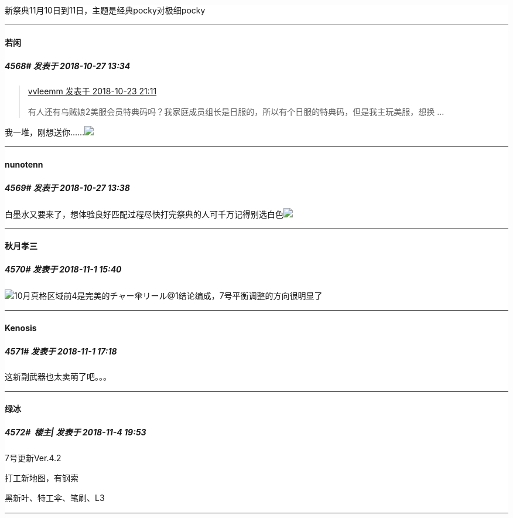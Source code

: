 
新祭典11月10日到11日，主题是经典pocky对极细pocky


-----

####  若闲  
##### 4568#       发表于 2018-10-27 13:34


<blockquote><a href="httphttps://bbs.saraba1st.com/2b/forum.php?mod=redirect&amp;goto=findpost&amp;pid=41359166&amp;ptid=1375402" target="_blank">vvleemm 发表于 2018-10-23 21:11</a>

有人还有乌贼娘2美服会员特典码吗？我家庭成员组长是日服的，所以有个日服的特典码，但是我主玩美服，想换 ...</blockquote>
我一堆，刚想送你……<img src="https://static.saraba1st.com/image/smiley/face2017/068.png" referrerpolicy="no-referrer">


-----

####  nunotenn  
##### 4569#       发表于 2018-10-27 13:38


白墨水又要来了，想体验良好匹配过程尽快打完祭典的人可千万记得别选白色<img src="https://static.saraba1st.com/image/smiley/face2017/068.png" referrerpolicy="no-referrer">


-----

####  秋月孝三  
##### 4570#       发表于 2018-11-1 15:40


<img src="https://static.saraba1st.com/image/smiley/face2017/048.png" referrerpolicy="no-referrer">10月真格区域前4是完美的チャー傘リール@1结论编成，7号平衡调整的方向很明显了


-----

####  Kenosis  
##### 4571#       发表于 2018-11-1 17:18


这新副武器也太卖萌了吧。。。


-----

####  绿冰  
##### 4572#         楼主| 发表于 2018-11-4 19:53


7号更新Ver.4.2

打工新地图，有钢索

黑新叶、特工伞、笔刷、L3


-----
